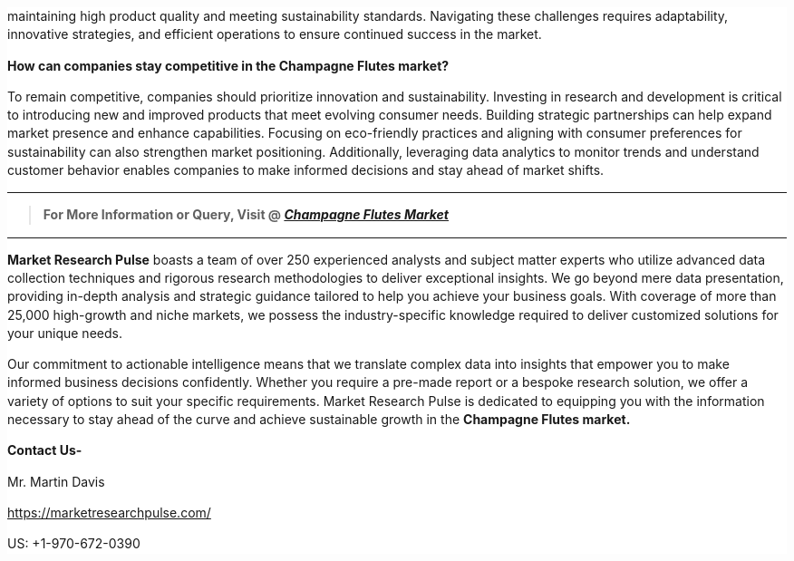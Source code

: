 maintaining high product quality and meeting sustainability standards. Navigating these challenges requires adaptability, innovative strategies, and efficient operations to ensure continued success in the market.</p><p><strong>How can companies stay competitive in the Champagne Flutes market?</strong></p><p>To remain competitive, companies should prioritize innovation and sustainability. Investing in research and development is critical to introducing new and improved products that meet evolving consumer needs. Building strategic partnerships can help expand market presence and enhance capabilities. Focusing on eco-friendly practices and aligning with consumer preferences for sustainability can also strengthen market positioning. Additionally, leveraging data analytics to monitor trends and understand customer behavior enables companies to make informed decisions and stay ahead of market shifts.</p><hr /><blockquote><p><strong>For More Information or Query, Visit @&nbsp;<em><a href="https://marketresearchpulse.com/report/65583/champagne-flutes-market?utm_source=Linkedin&utm_medium=026">Champagne Flutes Market</a></em></strong></p></blockquote><hr /><p><strong>Market Research Pulse</strong> boasts a team of over 250 experienced analysts and subject matter experts who utilize advanced data collection techniques and rigorous research methodologies to deliver exceptional insights. We go beyond mere data presentation, providing in-depth analysis and strategic guidance tailored to help you achieve your business goals. With coverage of more than 25,000 high-growth and niche markets, we possess the industry-specific knowledge required to deliver customized solutions for your unique needs.</p><p>Our commitment to actionable intelligence means that we translate complex data into insights that empower you to make informed business decisions confidently. Whether you require a pre-made report or a bespoke research solution, we offer a variety of options to suit your specific requirements. Market Research Pulse is dedicated to equipping you with the information necessary to stay ahead of the curve and achieve sustainable growth in the <strong>Champagne Flutes market.</strong></p><p><strong>Contact Us-</strong></p><p>Mr. Martin Davis</p><p>https://marketresearchpulse.com/</p><p>US: +1-970-672-0390</p>
